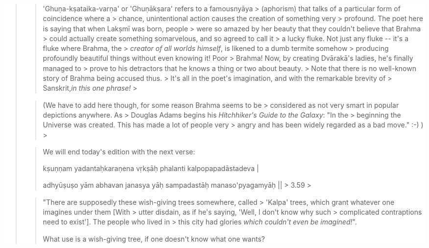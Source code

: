 > > 'Ghuṇa-kṣataika-varṇa' or 'Ghuṇākṣara' refers to a famousnyāya > (aphorism) that talks of a particular form of coincidence where a > chance, unintentional action causes the creation of something very > profound. The poet here is saying that when Lakṣmī was born, people > were so amazed by her beauty that they couldn't believe that Brahma > could actually create something somarvelous, and so agreed to call it > a lucky fluke. Not just any fluke -- it's a fluke where Brahma, the > *creator of all worlds himself*, is likened to a dumb termite somehow > producing profoundly beautiful things without even knowing it! Poor > Brahma! Now, by creating Dvārakā's ladies, he's finally managed to > prove to his detractors that he knows a thing or two about beauty. > Note that there is no well-known story of Brahma being accused thus. > It's all in the poet's imagination, and with the remarkable brevity of > Sanskrit,*in this one phrase!* >
> 
> > 
> >   
> > 
> > 
> > (We have to add here though, for some reason Brahma seems to be > considered as not very smart in popular depictions anywhere. As > Douglas Adams begins his *Hitchhiker's Guide to the Galaxy*: "In the > beginning the Universe was created. This has made a lot of people very > angry and has been widely regarded as a bad move." :-) ) >
> 
> > 
> >   
> > 
> > 
> > We will end today's edition with the next verse:
> > 
> > 
> >   
> > 
> > 
> > 
> > kṣuṇṇam yadantaḥkaraṇena vṛkṣāḥ phalanti kalpopapadāstadeva \|
> > 
> > 
> > adhyūṣuṣo yām abhavan janasya yāḥ sampadastāḥ manaso'pyagamyāḥ \|\| > 3.59 >
> 
> > 
> > 
> >   
> > 
> > 
> > "There are supposedly these wish-giving trees somewhere, called > 'Kalpa' trees, which grant whatever one imagines under them \[With > utter disdain, as if he's saying, 'Well, I don't know why such > complicated contraptions need to exist'\]. The people who lived in > this city had glories *which couldn't even be imagined!*".
> > 
> > 
> >   
> > 
> > 
> > What use is a wish-giving tree, if one doesn't know what one wants?
> > 
> > 
> >   
> > 
> > 
